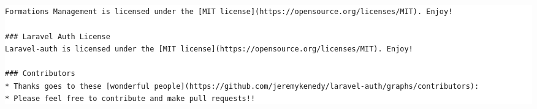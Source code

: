 ```
Formations Management is licensed under the [MIT license](https://opensource.org/licenses/MIT). Enjoy!

### Laravel Auth License
Laravel-auth is licensed under the [MIT license](https://opensource.org/licenses/MIT). Enjoy!

### Contributors
* Thanks goes to these [wonderful people](https://github.com/jeremykenedy/laravel-auth/graphs/contributors):
* Please feel free to contribute and make pull requests!!
